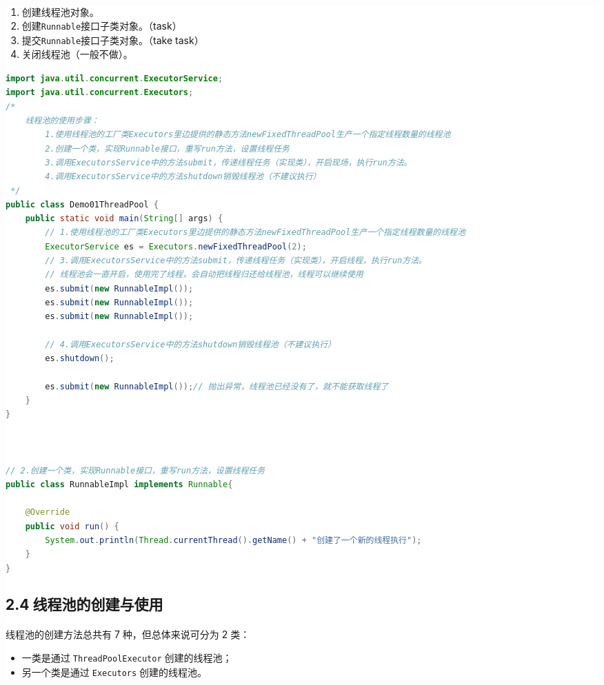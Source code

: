 1. 创建线程池对象。
2. 创建`Runnable`接口子类对象。（task）
3. 提交`Runnable`接口子类对象。（take task）
4. 关闭线程池（一般不做）。

```java
import java.util.concurrent.ExecutorService;
import java.util.concurrent.Executors;
/*
    线程池的使用步骤：
        1.使用线程池的工厂类Executors里边提供的静态方法newFixedThreadPool生产一个指定线程数量的线程池
        2.创建一个类，实现Runnable接口，重写run方法，设置线程任务
        3.调用ExecutorsService中的方法submit，传递线程任务（实现类），开启现场，执行run方法。
        4.调用ExecutorsService中的方法shutdown销毁线程池（不建议执行）
 */
public class Demo01ThreadPool {
    public static void main(String[] args) {
        // 1.使用线程池的工厂类Executors里边提供的静态方法newFixedThreadPool生产一个指定线程数量的线程池
        ExecutorService es = Executors.newFixedThreadPool(2);
        // 3.调用ExecutorsService中的方法submit，传递线程任务（实现类），开启线程，执行run方法。
        // 线程池会一直开启，使用完了线程，会自动把线程归还给线程池，线程可以继续使用
        es.submit(new RunnableImpl());
        es.submit(new RunnableImpl());
        es.submit(new RunnableImpl());

        // 4.调用ExecutorsService中的方法shutdown销毁线程池（不建议执行）
        es.shutdown();

        es.submit(new RunnableImpl());// 抛出异常，线程池已经没有了，就不能获取线程了
    }
}



// 2.创建一个类，实现Runnable接口，重写run方法，设置线程任务
public class RunnableImpl implements Runnable{

    @Override
    public void run() {
        System.out.println(Thread.currentThread().getName() + "创建了一个新的线程执行");
    }
}
```

## 2.4 线程池的创建与使用

线程池的创建方法总共有 7 种，但总体来说可分为 2 类：

* 一类是通过 `ThreadPoolExecutor` 创建的线程池；
* 另一个类是通过 `Executors` 创建的线程池。

